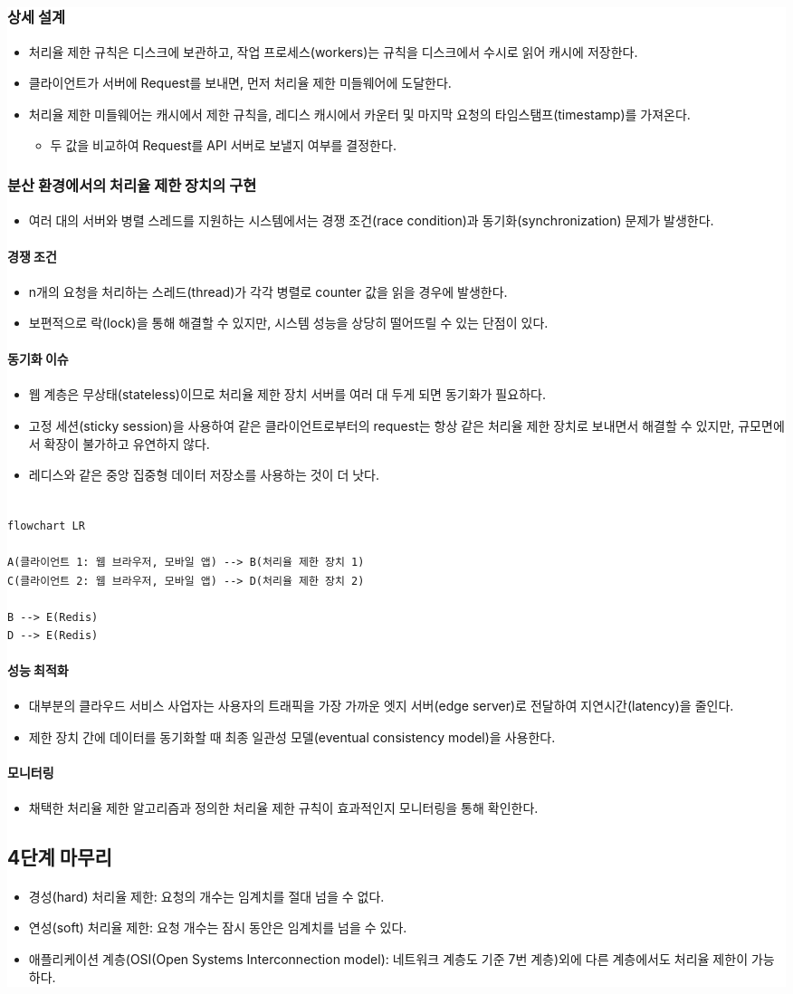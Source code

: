 ### 상세 설계

- 처리율 제한 규칙은 디스크에 보관하고, 작업 프로세스(workers)는 규칙을 디스크에서 수시로 읽어 캐시에 저장한다.

- 클라이언트가 서버에 Request를 보내면, 먼저 처리율 제한 미들웨어에 도달한다.

- 처리율 제한 미들웨어는 캐시에서 제한 규칙을, 레디스 캐시에서 카운터 및 마지막 요청의 타임스탬프(timestamp)를 가져온다.

  - 두 값을 비교하여 Request를 API 서버로 보낼지 여부를 결정한다.

### 분산 환경에서의 처리율 제한 장치의 구현

- 여러 대의 서버와 병렬 스레드를 지원하는 시스템에서는 경쟁 조건(race condition)과 동기화(synchronization) 문제가 발생한다.

#### 경쟁 조건

- n개의 요청을 처리하는 스레드(thread)가 각각 병렬로 counter 값을 읽을 경우에 발생한다.

- 보편적으로 락(lock)을 통해 해결할 수 있지만, 시스템 성능을 상당히 떨어뜨릴 수 있는 단점이 있다.

#### 동기화 이슈

- 웹 계층은 무상태(stateless)이므로 처리율 제한 장치 서버를 여러 대 두게 되면 동기화가 필요하다.

- 고정 세션(sticky session)을 사용하여 같은 클라이언트로부터의 request는 항상 같은 처리율 제한 장치로 보내면서 해결할 수 있지만, 규모면에서 확장이 불가하고 유연하지 않다.

- 레디스와 같은 중앙 집중형 데이터 저장소를 사용하는 것이 더 낫다.

```mermaid

flowchart LR

A(클라이언트 1: 웹 브라우저, 모바일 앱) --> B(처리율 제한 장치 1)
C(클라이언트 2: 웹 브라우저, 모바일 앱) --> D(처리율 제한 장치 2)

B --> E(Redis)
D --> E(Redis)
```

#### 성능 최적화

- 대부분의 클라우드 서비스 사업자는 사용자의 트래픽을 가장 가까운 엣지 서버(edge server)로 전달하여 지연시간(latency)을 줄인다.

- 제한 장치 간에 데이터를 동기화할 때 최종 일관성 모델(eventual consistency model)을 사용한다.

#### 모니터링

- 채택한 처리율 제한 알고리즘과 정의한 처리율 제한 규칙이 효과적인지 모니터링을 통해 확인한다.

## 4단계 마무리

- 경성(hard) 처리율 제한: 요청의 개수는 임계치를 절대 넘을 수 없다.

- 연성(soft) 처리율 제한: 요청 개수는 잠시 동안은 임계치를 넘을 수 있다.

- 애플리케이션 계층(OSI(Open Systems Interconnection model): 네트워크 계층도 기준 7번 계층)외에 다른 계층에서도 처리율 제한이 가능하다.
